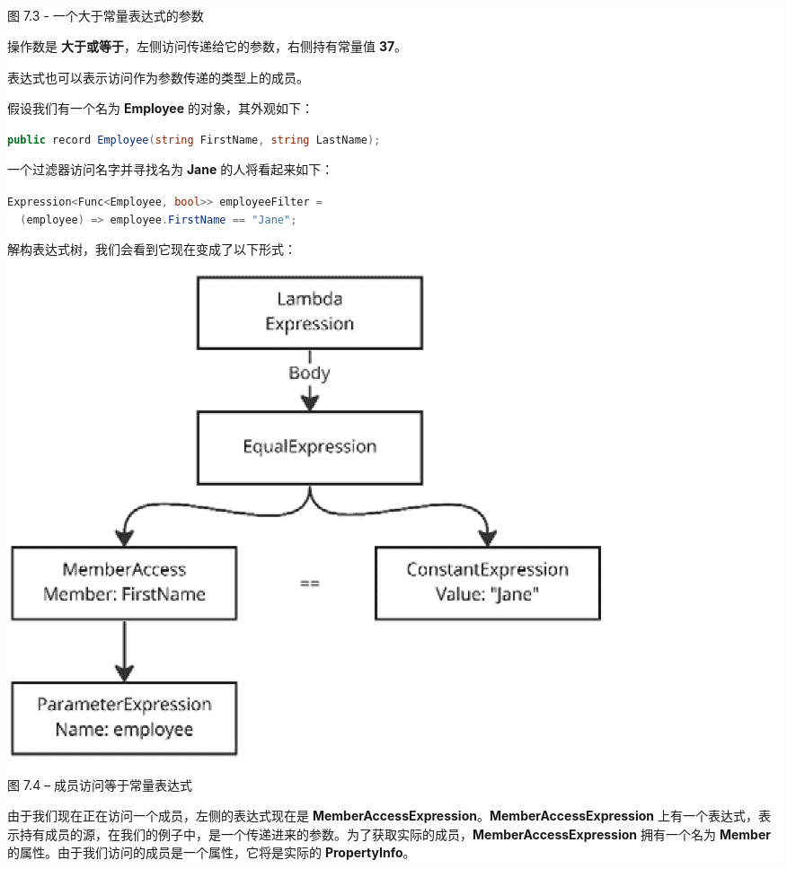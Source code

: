 图 7.3 - 一个大于常量表达式的参数

操作数是 **大于或等于**，左侧访问传递给它的参数，右侧持有常量值 **37**。

表达式也可以表示访问作为参数传递的类型上的成员。

假设我们有一个名为 **Employee** 的对象，其外观如下：

```cs
public record Employee(string FirstName, string LastName);
```

一个过滤器访问名字并寻找名为 **Jane** 的人将看起来如下：

```cs
Expression<Func<Employee, bool>> employeeFilter =
  (employee) => employee.FirstName == "Jane";
```

解构表达式树，我们会看到它现在变成了以下形式：

![](img/B19418_07_4.jpg)

图 7.4 – 成员访问等于常量表达式

由于我们现在正在访问一个成员，左侧的表达式现在是 **MemberAccessExpression**。**MemberAccessExpression** 上有一个表达式，表示持有成员的源，在我们的例子中，是一个传递进来的参数。为了获取实际的成员，**MemberAccessExpression** 拥有一个名为 **Member** 的属性。由于我们访问的成员是一个属性，它将是实际的 **PropertyInfo**。
